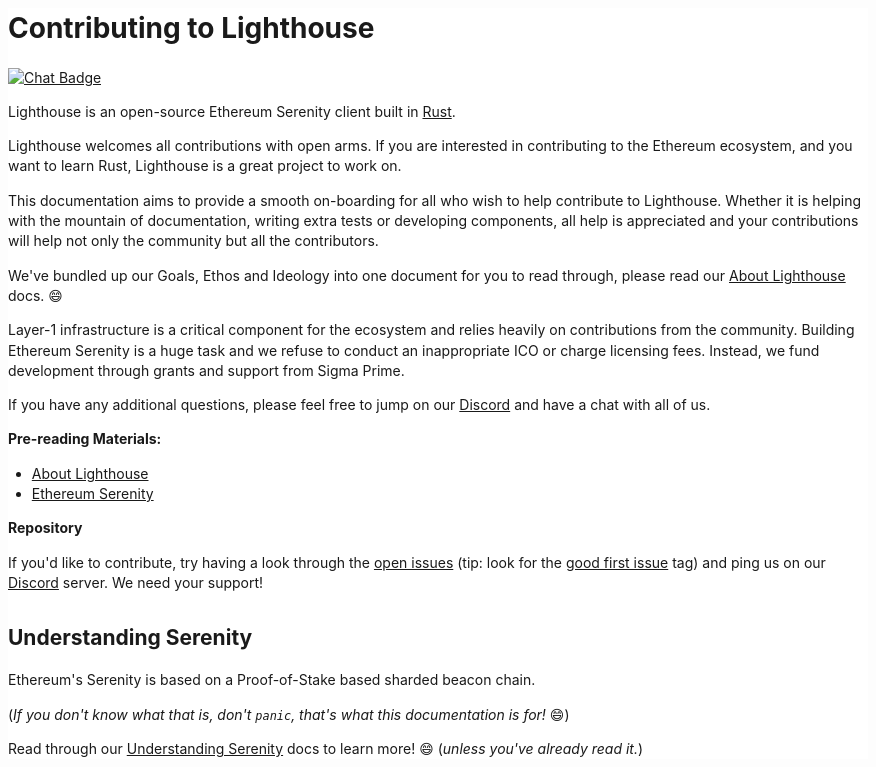 # Contributing to Lighthouse

  
[![Chat Badge]][Chat Link]

[Chat Badge]: https://img.shields.io/badge/chat-discord-%237289da
[Chat Link]: https://discord.gg/cyAszAh


Lighthouse is an open-source Ethereum Serenity client built in
[Rust](https://www.rust-lang.org/).

Lighthouse welcomes all contributions with open arms. If you are interested in
contributing to the Ethereum ecosystem, and you want to learn Rust, Lighthouse
is a great project to work on.

This documentation aims to provide a smooth on-boarding for all who wish to
help contribute to Lighthouse. Whether it is helping with the mountain of
documentation, writing extra tests or developing components, all help is
appreciated and your contributions will help not only the community but all
the contributors.

We've bundled up our Goals, Ethos and Ideology into one document for you to
read through, please read our [About Lighthouse](lighthouse.md) docs. :smile:

Layer-1 infrastructure is a critical component for the ecosystem and relies
heavily on contributions from the community. Building Ethereum Serenity is a
huge task and we refuse to conduct an inappropriate ICO or charge licensing
fees.  Instead, we fund development through grants and support from Sigma
Prime.

If you have any additional questions, please feel free to jump on our
[Discord](https://discord.gg/cyAszAh) and have a chat with all of us.

**Pre-reading Materials:**

* [About Lighthouse](lighthouse.md)
* [Ethereum Serenity](serenity.md)

**Repository**

If you'd like to contribute, try having a look through the [open
issues](https://github.com/sigp/lighthouse/issues) (tip: look for the [good
first
issue](https://github.com/sigp/lighthouse/issues?q=is%3Aissue+is%3Aopen+label%3A%22good+first+issue%22)
tag) and ping us on our [Discord](https://discord.gg/cyAszAh) server. We need
your support!

## Understanding Serenity

Ethereum's Serenity is based on a Proof-of-Stake based sharded beacon chain.

(*If you don't know what that is, don't `panic`, that's what this documentation
is for!* :smile:)

Read through our [Understanding
Serenity](https://github.com/sigp/lighthouse/blob/master/docs/serenity.md) docs
to learn more! :smile: (*unless you've already read it.*)
